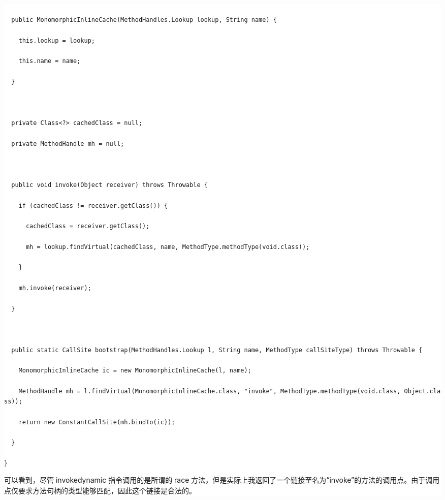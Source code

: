 ```

  public MonomorphicInlineCache(MethodHandles.Lookup lookup, String name) {

    this.lookup = lookup;

    this.name = name;

  }

 

  private Class<?> cachedClass = null;

  private MethodHandle mh = null;

 

  public void invoke(Object receiver) throws Throwable {

    if (cachedClass != receiver.getClass()) {

      cachedClass = receiver.getClass();

      mh = lookup.findVirtual(cachedClass, name, MethodType.methodType(void.class));

    }

    mh.invoke(receiver);

  }

 

  public static CallSite bootstrap(MethodHandles.Lookup l, String name, MethodType callSiteType) throws Throwable {

    MonomorphicInlineCache ic = new MonomorphicInlineCache(l, name);

    MethodHandle mh = l.findVirtual(MonomorphicInlineCache.class, "invoke", MethodType.methodType(void.class, Object.class));

    return new ConstantCallSite(mh.bindTo(ic));

  }

}

```

可以看到，尽管 invokedynamic 指令调用的是所谓的 race 方法，但是实际上我返回了一个链接至名为“invoke”的方法的调用点。由于调用点仅要求方法句柄的类型能够匹配，因此这个链接是合法的。
